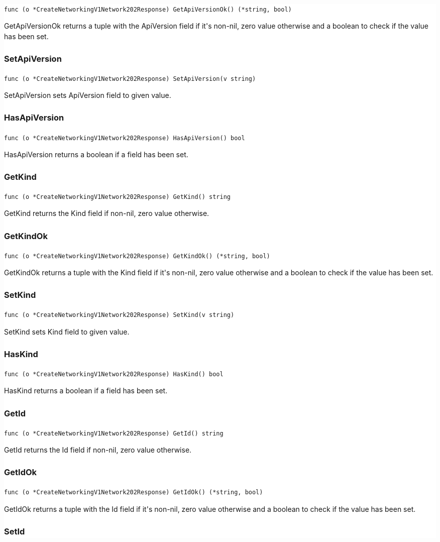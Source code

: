 `func (o *CreateNetworkingV1Network202Response) GetApiVersionOk() (*string, bool)`

GetApiVersionOk returns a tuple with the ApiVersion field if it's non-nil, zero value otherwise
and a boolean to check if the value has been set.

### SetApiVersion

`func (o *CreateNetworkingV1Network202Response) SetApiVersion(v string)`

SetApiVersion sets ApiVersion field to given value.

### HasApiVersion

`func (o *CreateNetworkingV1Network202Response) HasApiVersion() bool`

HasApiVersion returns a boolean if a field has been set.

### GetKind

`func (o *CreateNetworkingV1Network202Response) GetKind() string`

GetKind returns the Kind field if non-nil, zero value otherwise.

### GetKindOk

`func (o *CreateNetworkingV1Network202Response) GetKindOk() (*string, bool)`

GetKindOk returns a tuple with the Kind field if it's non-nil, zero value otherwise
and a boolean to check if the value has been set.

### SetKind

`func (o *CreateNetworkingV1Network202Response) SetKind(v string)`

SetKind sets Kind field to given value.

### HasKind

`func (o *CreateNetworkingV1Network202Response) HasKind() bool`

HasKind returns a boolean if a field has been set.

### GetId

`func (o *CreateNetworkingV1Network202Response) GetId() string`

GetId returns the Id field if non-nil, zero value otherwise.

### GetIdOk

`func (o *CreateNetworkingV1Network202Response) GetIdOk() (*string, bool)`

GetIdOk returns a tuple with the Id field if it's non-nil, zero value otherwise
and a boolean to check if the value has been set.

### SetId
